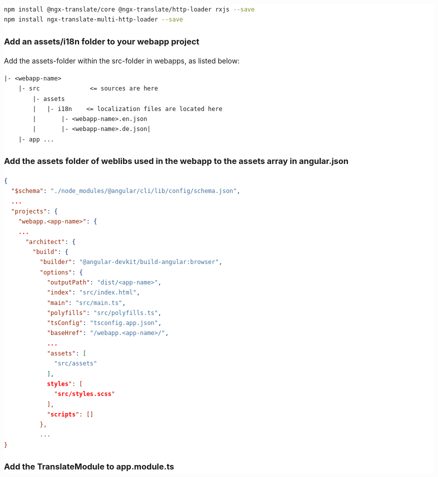 ```bash
npm install @ngx-translate/core @ngx-translate/http-loader rxjs --save
npm install ngx-translate-multi-http-loader --save
```

### Add an assets/i18n folder to your webapp project

Add the assets-folder within the src-folder in webapps, as listed below:

```text
|- <webapp-name>
    |- src              <= sources are here
        |- assets
        |   |- i18n    <= localization files are located here
        |       |- <webapp-name>.en.json
        |       |- <webapp-name>.de.json|
    |- app ...
```

### Add the assets folder of weblibs used in the webapp to the assets array in angular.json

```json
{
  "$schema": "./node_modules/@angular/cli/lib/config/schema.json",
  ...
  "projects": {
    "webapp.<app-name>": {
    ...
      "architect": {
        "build": {
          "builder": "@angular-devkit/build-angular:browser",
          "options": {
            "outputPath": "dist/<app-name>",
            "index": "src/index.html",
            "main": "src/main.ts",
            "polyfills": "src/polyfills.ts",
            "tsConfig": "tsconfig.app.json",
            "baseHref": "/webapp.<app-name>/",
            ...
            "assets": [
              "src/assets"
            ],
            styles": [
              "src/styles.scss"
            ],
            "scripts": []
          },
          ...
}
```

### Add the TranslateModule to app.module.ts
